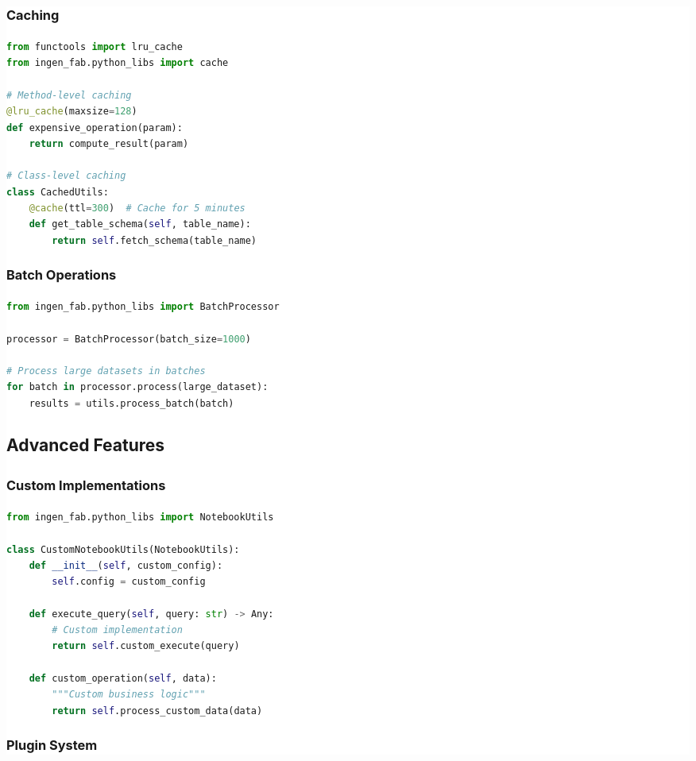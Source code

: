 ### Caching

```python
from functools import lru_cache
from ingen_fab.python_libs import cache

# Method-level caching
@lru_cache(maxsize=128)
def expensive_operation(param):
    return compute_result(param)

# Class-level caching
class CachedUtils:
    @cache(ttl=300)  # Cache for 5 minutes
    def get_table_schema(self, table_name):
        return self.fetch_schema(table_name)
```

### Batch Operations

```python
from ingen_fab.python_libs import BatchProcessor

processor = BatchProcessor(batch_size=1000)

# Process large datasets in batches
for batch in processor.process(large_dataset):
    results = utils.process_batch(batch)
```

## Advanced Features

### Custom Implementations

```python
from ingen_fab.python_libs import NotebookUtils

class CustomNotebookUtils(NotebookUtils):
    def __init__(self, custom_config):
        self.config = custom_config
    
    def execute_query(self, query: str) -> Any:
        # Custom implementation
        return self.custom_execute(query)
    
    def custom_operation(self, data):
        """Custom business logic"""
        return self.process_custom_data(data)
```

### Plugin System
